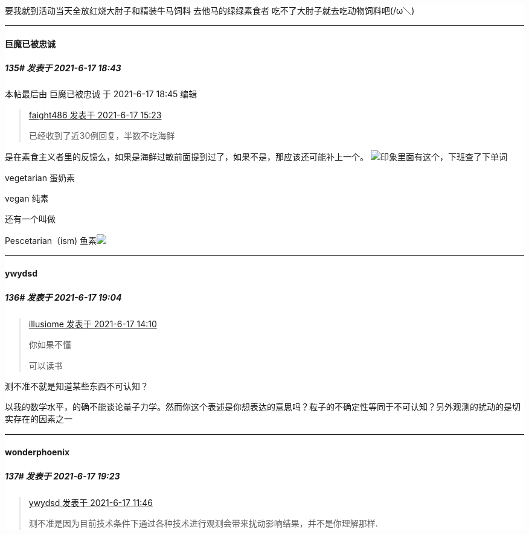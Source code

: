 
要我就到活动当天全放红烧大肘子和精装牛马饲料 去他马的绿绿素食者 吃不了大肘子就去吃动物饲料吧(/ω＼)


                                                 

*****

####  巨魔已被忠诚  
##### 135#       发表于 2021-6-17 18:43


 本帖最后由 巨魔已被忠诚 于 2021-6-17 18:45 编辑 
<blockquote><a href="httphttps://bbs.saraba1st.com/2b/forum.php?mod=redirect&amp;goto=findpost&amp;pid=51639948&amp;ptid=2010305" target="_blank">faight486 发表于 2021-6-17 15:23</a>

已经收到了近30例回复，半数不吃海鲜</blockquote>
是在素食主义者里的反馈么，如果是海鲜过敏前面提到过了，如果不是，那应该还可能补上一个。
<img src="https://static.saraba1st.com/image/smiley/face2017/002.png" referrerpolicy="no-referrer">印象里面有这个，下班查了下单词

vegetarian 蛋奶素 

vegan 纯素

还有一个叫做

Pescetarian（ism) 鱼素<img src="https://static.saraba1st.com/image/smiley/face2017/068.png" referrerpolicy="no-referrer">


                                                 

*****

####  ywydsd  
##### 136#       发表于 2021-6-17 19:04


<blockquote><a href="httphttps://bbs.saraba1st.com/2b/forum.php?mod=redirect&amp;goto=findpost&amp;pid=51639004&amp;ptid=2010305" target="_blank">illusiome 发表于 2021-6-17 14:10</a>

你如果不懂

可以读书</blockquote>

测不准不就是知道某些东西不可认知？


以我的数学水平，的确不能谈论量子力学。然而你这个表述是你想表达的意思吗？粒子的不确定性等同于不可认知？另外观测的扰动的是切实存在的因素之一


*****

####  wonderphoenix  
##### 137#       发表于 2021-6-17 19:23


<blockquote><a href="httphttps://bbs.saraba1st.com/2b/forum.php?mod=redirect&amp;goto=findpost&amp;pid=51636754&amp;ptid=2010305" target="_blank">ywydsd 发表于 2021-6-17 11:46</a>

测不准是因为目前技术条件下通过各种技术进行观测会带来扰动影响结果，并不是你理解那样.

